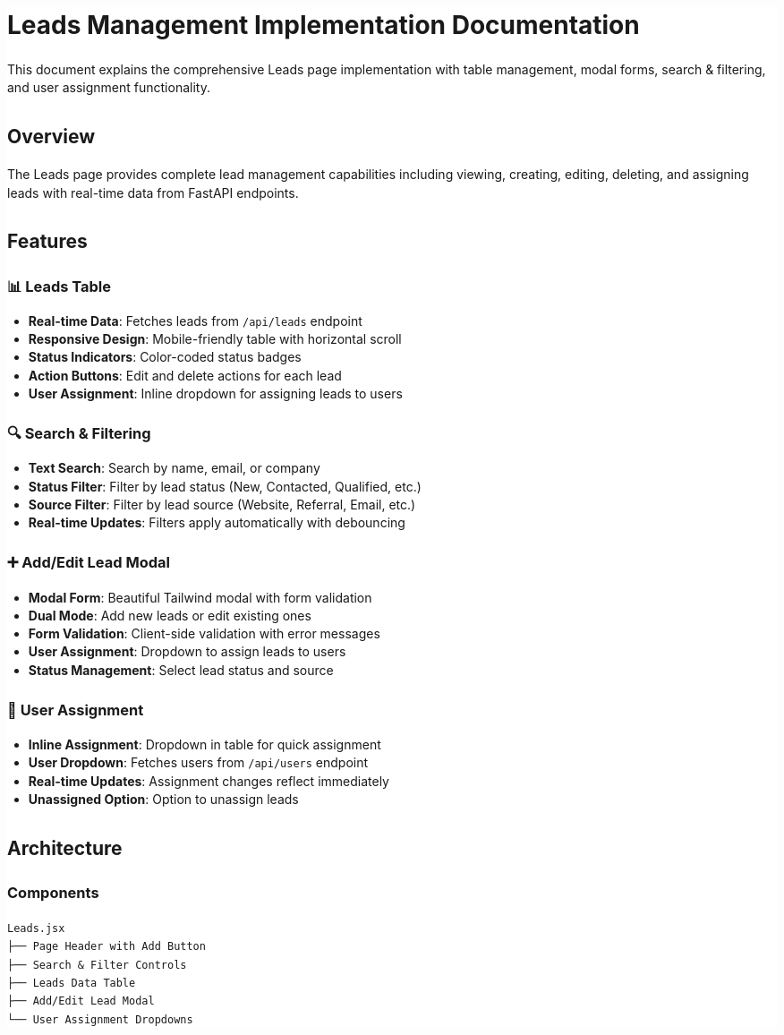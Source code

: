# Leads Management Implementation Documentation

This document explains the comprehensive Leads page implementation with table management, modal forms, search & filtering, and user assignment functionality.

## Overview

The Leads page provides complete lead management capabilities including viewing, creating, editing, deleting, and assigning leads with real-time data from FastAPI endpoints.

## Features

### 📊 **Leads Table**
- **Real-time Data**: Fetches leads from `/api/leads` endpoint
- **Responsive Design**: Mobile-friendly table with horizontal scroll
- **Status Indicators**: Color-coded status badges
- **Action Buttons**: Edit and delete actions for each lead
- **User Assignment**: Inline dropdown for assigning leads to users

### 🔍 **Search & Filtering**
- **Text Search**: Search by name, email, or company
- **Status Filter**: Filter by lead status (New, Contacted, Qualified, etc.)
- **Source Filter**: Filter by lead source (Website, Referral, Email, etc.)
- **Real-time Updates**: Filters apply automatically with debouncing

### ➕ **Add/Edit Lead Modal**
- **Modal Form**: Beautiful Tailwind modal with form validation
- **Dual Mode**: Add new leads or edit existing ones
- **Form Validation**: Client-side validation with error messages
- **User Assignment**: Dropdown to assign leads to users
- **Status Management**: Select lead status and source

### 👤 **User Assignment**
- **Inline Assignment**: Dropdown in table for quick assignment
- **User Dropdown**: Fetches users from `/api/users` endpoint
- **Real-time Updates**: Assignment changes reflect immediately
- **Unassigned Option**: Option to unassign leads

## Architecture

### Components

```
Leads.jsx
├── Page Header with Add Button
├── Search & Filter Controls
├── Leads Data Table
├── Add/Edit Lead Modal
└── User Assignment Dropdowns
```
